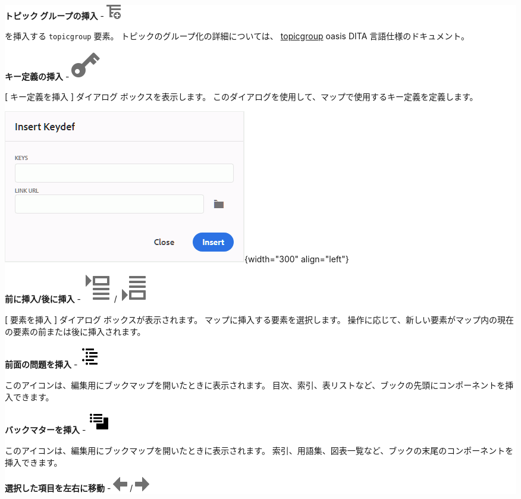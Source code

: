 **トピック グループの挿入** - ![](images/insert-topic-group.png)

を挿入する `topicgroup` 要素。 トピックのグループ化の詳細については、 [topicgroup](https://docs.oasis-open.org/dita/v1.0/langspec/topicgroup.html) oasis DITA 言語仕様のドキュメント。

**キー定義の挿入** - ![](images/Key_icon.svg)

[ キー定義を挿入 ] ダイアログ ボックスを表示します。 このダイアログを使用して、マップで使用するキー定義を定義します。

![](images/insert-key-definition-dialog.png){width="300" align="left"}

**前に挿入/後に挿入** - ![](images/insert_element_before_icon.svg) / ![](images/insert_element_after_icon.svg)

[ 要素を挿入 ] ダイアログ ボックスが表示されます。 マップに挿入する要素を選択します。 操作に応じて、新しい要素がマップ内の現在の要素の前または後に挿入されます。

**前面の問題を挿入** - ![](images/frontmatter.svg)

このアイコンは、編集用にブックマップを開いたときに表示されます。 目次、索引、表リストなど、ブックの先頭にコンポーネントを挿入できます。

**バックマターを挿入** - ![](images/backmatter.svg)

このアイコンは、編集用にブックマップを開いたときに表示されます。 索引、用語集、図表一覧など、ブックの末尾のコンポーネントを挿入できます。

**選択した項目を左右に移動** - ![](images/left-arrow-icon.png) / ![](images/right-arrow-icon.png)
